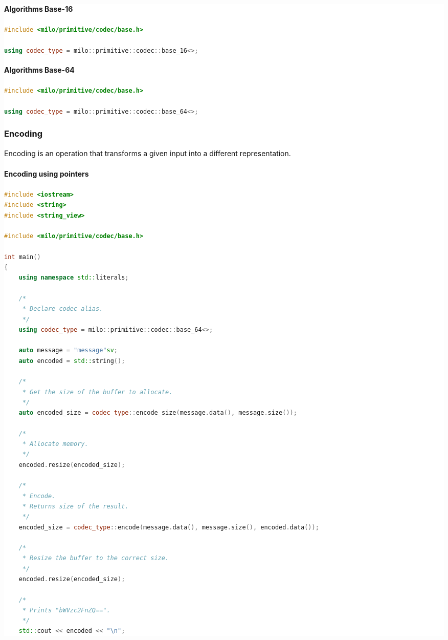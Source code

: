 #### Algorithms Base-16

```c++
#include <milo/primitive/codec/base.h>

using codec_type = milo::primitive::codec::base_16<>;
```

#### Algorithms Base-64

```c++
#include <milo/primitive/codec/base.h>

using codec_type = milo::primitive::codec::base_64<>;
```

### Encoding

Encoding is an operation that transforms a given input into a different representation.

#### Encoding using pointers

```c++
#include <iostream>
#include <string>
#include <string_view>

#include <milo/primitive/codec/base.h>

int main()
{
    using namespace std::literals;
    
    /*
     * Declare codec alias.
     */
    using codec_type = milo::primitive::codec::base_64<>;
    
    auto message = "message"sv;
    auto encoded = std::string();
    
    /*
     * Get the size of the buffer to allocate.
     */
    auto encoded_size = codec_type::encode_size(message.data(), message.size());
    
    /*
     * Allocate memory.
     */
    encoded.resize(encoded_size);
    
    /*
     * Encode. 
     * Returns size of the result.
     */
    encoded_size = codec_type::encode(message.data(), message.size(), encoded.data());
    
    /*
     * Resize the buffer to the correct size.
     */
    encoded.resize(encoded_size);
    
    /*
     * Prints "bWVzc2FnZQ==".
     */
    std::cout << encoded << "\n";
```